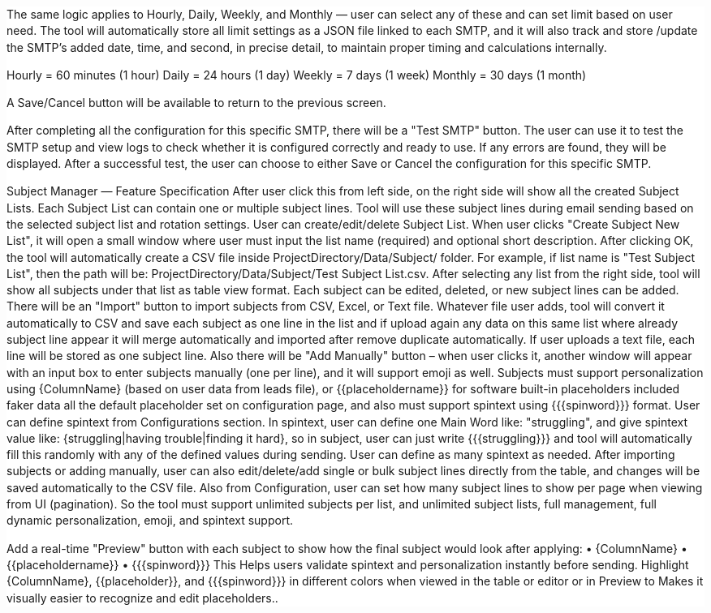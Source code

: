 The same logic applies to Hourly, Daily, Weekly, and Monthly — user can select any of these and can set limit based on user need. The tool will automatically store all limit settings as a JSON file linked to each SMTP, and it will also track and store /update the SMTP’s added date, time, and second, in precise detail, to maintain proper timing and calculations internally.

Hourly = 60 minutes (1 hour)
Daily = 24 hours (1 day)
Weekly = 7 days (1 week)
Monthly = 30 days (1 month)

A Save/Cancel button will be available to return to the previous screen.

After completing all the configuration for this specific SMTP, there will be a "Test SMTP" button. The user can use it to test the SMTP setup and view logs to check whether it is configured correctly and ready to use. If any errors are found, they will be displayed.
After a successful test, the user can choose to either Save or Cancel the configuration for this specific SMTP.



Subject Manager — Feature Specification
After user click this from left side, on the right side will show all the created Subject Lists. Each Subject List can contain one or multiple subject lines. Tool will use these subject lines during email sending based on the selected subject list and rotation settings. User can create/edit/delete Subject List. When user clicks "Create Subject New List", it will open a small window where user must input the list name (required) and optional short description. After clicking OK, the tool will automatically create a CSV file inside ProjectDirectory/Data/Subject/ folder. For example, if list name is "Test Subject List", then the path will be: ProjectDirectory/Data/Subject/Test Subject List.csv. After selecting any list from the right side, tool will show all subjects under that list as table view format. Each subject can be edited, deleted, or new subject lines can be added. There will be an "Import" button to import subjects from CSV, Excel, or Text file. Whatever file user adds, tool will convert it automatically to CSV and save each subject as one line in the list and if upload again any data on this same list where already subject line appear it will merge automatically and imported after remove duplicate automatically. If user uploads a text file, each line will be stored as one subject line. Also there will be "Add Manually" button – when user clicks it, another window will appear with an input box to enter subjects manually (one per line), and it will support emoji as well. Subjects must support personalization using {ColumnName} (based on user data from leads file), or {{placeholdername}} for software built-in placeholders included faker data all the default placeholder set on configuration page, and also must support spintext using {{{spinword}}} format. User can define spintext from Configurations section. In spintext, user can define one Main Word like: "struggling", and give spintext value like: {struggling|having trouble|finding it hard}, so in subject, user can just write {{{struggling}}} and tool will automatically fill this randomly with any of the defined values during sending. User can define as many spintext as needed. After importing subjects or adding manually, user can also edit/delete/add single or bulk subject lines directly from the table, and changes will be saved automatically to the CSV file. Also from Configuration, user can set how many subject lines to show per page when viewing from UI (pagination). So the tool must support unlimited subjects per list, and unlimited subject lists, full management, full dynamic personalization, emoji, and spintext support.


Add a real-time "Preview" button with each subject to show how the final subject would look after applying:
•	{ColumnName}
•	{{placeholdername}}
•	{{{spinword}}}
This  Helps users validate spintext and personalization instantly before sending.
Highlight {ColumnName}, {{placeholder}}, and {{{spinword}}} in different colors when viewed in the table or editor or in Preview to Makes it visually easier to recognize and edit placeholders..

